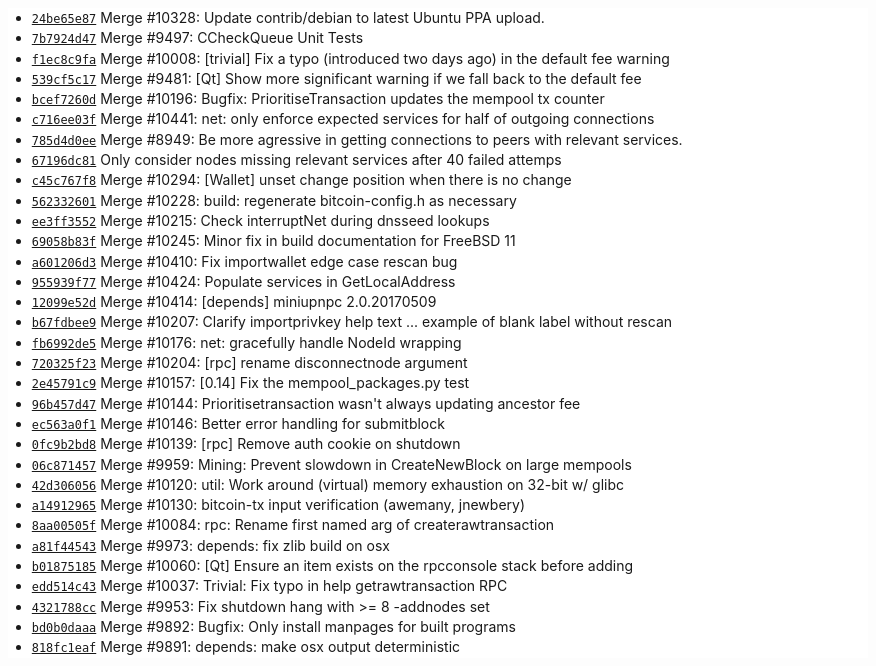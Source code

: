 - [`24be65e87`](https://github.com/gohelpfund/aden/commit/24be65e87) Merge #10328: Update contrib/debian to latest Ubuntu PPA upload.
- [`7b7924d47`](https://github.com/gohelpfund/aden/commit/7b7924d47) Merge #9497: CCheckQueue Unit Tests
- [`f1ec8c9fa`](https://github.com/gohelpfund/aden/commit/f1ec8c9fa) Merge #10008: [trivial] Fix a typo (introduced two days ago) in the default fee warning
- [`539cf5c17`](https://github.com/gohelpfund/aden/commit/539cf5c17) Merge #9481: [Qt] Show more significant warning if we fall back to the default fee
- [`bcef7260d`](https://github.com/gohelpfund/aden/commit/bcef7260d) Merge #10196: Bugfix: PrioritiseTransaction updates the mempool tx counter
- [`c716ee03f`](https://github.com/gohelpfund/aden/commit/c716ee03f) Merge #10441: net: only enforce expected services for half of outgoing connections
- [`785d4d0ee`](https://github.com/gohelpfund/aden/commit/785d4d0ee) Merge #8949: Be more agressive in getting connections to peers with relevant services.
- [`67196dc81`](https://github.com/gohelpfund/aden/commit/67196dc81) Only consider nodes missing relevant services after 40 failed attemps
- [`c45c767f8`](https://github.com/gohelpfund/aden/commit/c45c767f8) Merge #10294: [Wallet] unset change position when there is no change
- [`562332601`](https://github.com/gohelpfund/aden/commit/562332601) Merge #10228: build: regenerate bitcoin-config.h as necessary
- [`ee3ff3552`](https://github.com/gohelpfund/aden/commit/ee3ff3552) Merge #10215: Check interruptNet during dnsseed lookups
- [`69058b83f`](https://github.com/gohelpfund/aden/commit/69058b83f) Merge #10245: Minor fix in build documentation for FreeBSD 11
- [`a601206d3`](https://github.com/gohelpfund/aden/commit/a601206d3) Merge #10410: Fix importwallet edge case rescan bug
- [`955939f77`](https://github.com/gohelpfund/aden/commit/955939f77) Merge #10424: Populate services in GetLocalAddress
- [`12099e52d`](https://github.com/gohelpfund/aden/commit/12099e52d) Merge #10414: [depends] miniupnpc 2.0.20170509
- [`b67fdbee9`](https://github.com/gohelpfund/aden/commit/b67fdbee9) Merge #10207: Clarify importprivkey help text ... example of blank label without rescan
- [`fb6992de5`](https://github.com/gohelpfund/aden/commit/fb6992de5) Merge #10176: net: gracefully handle NodeId wrapping
- [`720325f23`](https://github.com/gohelpfund/aden/commit/720325f23) Merge #10204: [rpc] rename disconnectnode argument
- [`2e45791c9`](https://github.com/gohelpfund/aden/commit/2e45791c9) Merge #10157: [0.14] Fix the mempool_packages.py test
- [`96b457d47`](https://github.com/gohelpfund/aden/commit/96b457d47) Merge #10144: Prioritisetransaction wasn't always updating ancestor fee
- [`ec563a0f1`](https://github.com/gohelpfund/aden/commit/ec563a0f1) Merge #10146: Better error handling for submitblock
- [`0fc9b2bd8`](https://github.com/gohelpfund/aden/commit/0fc9b2bd8) Merge #10139: [rpc] Remove auth cookie on shutdown
- [`06c871457`](https://github.com/gohelpfund/aden/commit/06c871457) Merge #9959: Mining: Prevent slowdown in CreateNewBlock on large mempools
- [`42d306056`](https://github.com/gohelpfund/aden/commit/42d306056) Merge #10120: util: Work around (virtual) memory exhaustion on 32-bit w/ glibc
- [`a14912965`](https://github.com/gohelpfund/aden/commit/a14912965) Merge #10130: bitcoin-tx input verification (awemany, jnewbery)
- [`8aa00505f`](https://github.com/gohelpfund/aden/commit/8aa00505f) Merge #10084: rpc: Rename first named arg of createrawtransaction
- [`a81f44543`](https://github.com/gohelpfund/aden/commit/a81f44543) Merge #9973: depends: fix zlib build on osx
- [`b01875185`](https://github.com/gohelpfund/aden/commit/b01875185) Merge #10060: [Qt] Ensure an item exists on the rpcconsole stack before adding
- [`edd514c43`](https://github.com/gohelpfund/aden/commit/edd514c43) Merge #10037: Trivial: Fix typo in help getrawtransaction RPC
- [`4321788cc`](https://github.com/gohelpfund/aden/commit/4321788cc) Merge #9953: Fix shutdown hang with >= 8 -addnodes set
- [`bd0b0daaa`](https://github.com/gohelpfund/aden/commit/bd0b0daaa) Merge #9892: Bugfix: Only install manpages for built programs
- [`818fc1eaf`](https://github.com/gohelpfund/aden/commit/818fc1eaf) Merge #9891: depends: make osx output deterministic